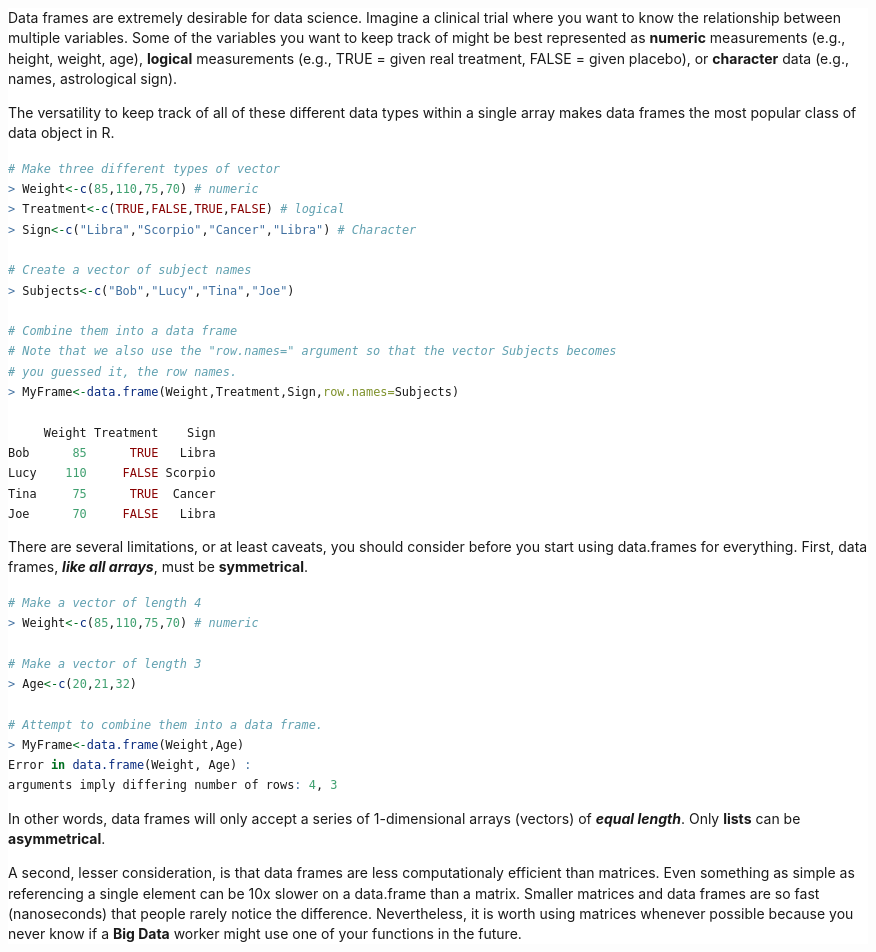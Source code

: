 Data frames are extremely desirable for data science. Imagine a clinical trial where you want to know the relationship between multiple variables. Some of the variables you want to keep track of might be best represented as **numeric** measurements (e.g., height, weight, age), **logical** measurements (e.g., TRUE = given real treatment, FALSE = given placebo), or **character** data (e.g., names, astrological sign). 

The versatility to keep track of all of these different data types within a single array makes data frames the most popular class of data object in R.

````R
# Make three different types of vector
> Weight<-c(85,110,75,70) # numeric
> Treatment<-c(TRUE,FALSE,TRUE,FALSE) # logical
> Sign<-c("Libra","Scorpio","Cancer","Libra") # Character
	
# Create a vector of subject names
> Subjects<-c("Bob","Lucy","Tina","Joe")
	
# Combine them into a data frame
# Note that we also use the "row.names=" argument so that the vector Subjects becomes
# you guessed it, the row names.
> MyFrame<-data.frame(Weight,Treatment,Sign,row.names=Subjects)
	
     Weight Treatment    Sign
Bob      85      TRUE   Libra
Lucy    110     FALSE Scorpio
Tina     75      TRUE  Cancer
Joe      70     FALSE   Libra
````

There are several limitations, or at least caveats, you should consider before you start using data.frames for everything. First, data frames, ***like all arrays***, must be **symmetrical**.

````R
# Make a vector of length 4
> Weight<-c(85,110,75,70) # numeric
	
# Make a vector of length 3
> Age<-c(20,21,32)
	
# Attempt to combine them into a data frame.
> MyFrame<-data.frame(Weight,Age)
Error in data.frame(Weight, Age) : 
arguments imply differing number of rows: 4, 3
````
 	
In other words, data frames will only accept a series of 1-dimensional arrays (vectors) of ***equal length***. Only **lists** can be **asymmetrical**.

A second, lesser consideration, is that data frames are less computationaly efficient than matrices. Even something as simple as referencing a single element can be 10x slower on a data.frame than a matrix. Smaller matrices and data frames are so fast (nanoseconds) that people rarely notice the difference. Nevertheless, it is worth using matrices whenever possible because you never know if a **Big Data** worker might use one of your functions in the future.

